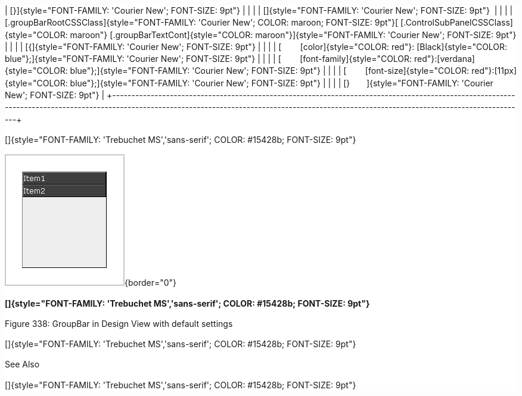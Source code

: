 | [}]{style="FONT-FAMILY: 'Courier New'; FONT-SIZE: 9pt"}                                                                                                                                                                                         |
|                                                                                                                                                                                                                                                 |
| []{style="FONT-FAMILY: 'Courier New'; FONT-SIZE: 9pt"}                                                                                                                                                                                          |
|                                                                                                                                                                                                                                                 |
| [.groupBarRootCSSClass]{style="FONT-FAMILY: 'Courier New'; COLOR: maroon; FONT-SIZE: 9pt"}[ [.ControlSubPanelCSSClass]{style="COLOR: maroon"} [.groupBarTextCont]{style="COLOR: maroon"}]{style="FONT-FAMILY: 'Courier New'; FONT-SIZE: 9pt"}   |
|                                                                                                                                                                                                                                                 |
| [{]{style="FONT-FAMILY: 'Courier New'; FONT-SIZE: 9pt"}                                                                                                                                                                                         |
|                                                                                                                                                                                                                                                 |
| [        [color]{style="COLOR: red"}: [Black]{style="COLOR: blue"};]{style="FONT-FAMILY: 'Courier New'; FONT-SIZE: 9pt"}                                                                                                                        |
|                                                                                                                                                                                                                                                 |
| [        [font-family]{style="COLOR: red"}:[verdana]{style="COLOR: blue"};]{style="FONT-FAMILY: 'Courier New'; FONT-SIZE: 9pt"}                                                                                                                 |
|                                                                                                                                                                                                                                                 |
| [        [font-size]{style="COLOR: red"}:[11px]{style="COLOR: blue"};]{style="FONT-FAMILY: 'Courier New'; FONT-SIZE: 9pt"}                                                                                                                      |
|                                                                                                                                                                                                                                                 |
| [}       ]{style="FONT-FAMILY: 'Courier New'; FONT-SIZE: 9pt"}                                                                                                                                                                                  |
+-------------------------------------------------------------------------------------------------------------------------------------------------------------------------------------------------------------------------------------------------+

[]{style="FONT-FAMILY: 'Trebuchet MS','sans-serif'; COLOR: #15428b; FONT-SIZE: 9pt"} 

![](ImagesExt/image72_459.jpg){border="0"}

**[]{style="FONT-FAMILY: 'Trebuchet MS','sans-serif'; COLOR: #15428b; FONT-SIZE: 9pt"}** 

Figure 338: GroupBar in Design View with default settings

[]{style="FONT-FAMILY: 'Trebuchet MS','sans-serif'; COLOR: #15428b; FONT-SIZE: 9pt"} 

See Also

[]{style="FONT-FAMILY: 'Trebuchet MS','sans-serif'; COLOR: #15428b; FONT-SIZE: 9pt"} 
